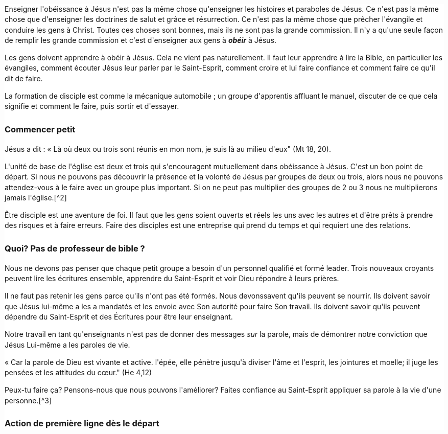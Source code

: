 Enseigner l'obéissance à Jésus n'est pas la même chose qu'enseigner les histoires et
paraboles de Jésus. Ce n'est pas la même chose que d'enseigner les doctrines de
salut et grâce et résurrection. Ce n'est pas la même chose que prêcher
l'évangile et conduire les gens à Christ. Toutes ces choses sont bonnes, mais
ils ne sont pas la grande commission. Il n'y a qu'une seule façon de remplir les
grande commission et c'est d'enseigner aux gens à ***obéir*** à Jésus.

Les gens doivent apprendre à obéir à Jésus. Cela ne vient pas naturellement.
Il faut leur apprendre à lire la Bible, en particulier les évangiles,
comment écouter Jésus leur parler par le Saint-Esprit, comment
croire et lui faire confiance et comment faire ce qu'il dit de faire.

La formation de disciple est comme la mécanique automobile ; un groupe d'apprentis affluant
le manuel, discuter de ce que cela signifie et comment le faire, puis sortir
et d'essayer.

### Commencer petit

Jésus a dit : « Là où deux ou trois sont réunis en mon nom, je suis
là au milieu d'eux" (Mt 18, 20).

L'unité de base de l'église est deux et trois qui s'encouragent mutuellement dans
obéissance à Jésus. C'est un bon point de départ. Si nous ne pouvons pas découvrir
la présence et la volonté de Jésus par groupes de deux ou trois, alors nous ne pouvons
attendez-vous à le faire avec un groupe plus important. Si on ne peut pas multiplier des groupes de 2 ou
3 nous ne multiplierons jamais l'église.[^2]

Être disciple est une aventure de foi. Il faut que les gens soient ouverts et
réels les uns avec les autres et d'être prêts à prendre des risques et à faire
erreurs. Faire des disciples est une entreprise qui prend du temps et qui requiert une
des relations.

### Quoi? Pas de professeur de bible ?

Nous ne devons pas penser que chaque petit groupe a besoin d'un personnel qualifié et formé
leader. Trois nouveaux croyants peuvent lire les écritures ensemble,
apprendre du Saint-Esprit et voir Dieu répondre à leurs prières.

Il ne faut pas retenir les gens parce qu'ils n'ont pas été formés. Nous devonssavent qu'ils peuvent se nourrir. Ils doivent savoir que Jésus lui-même a
les a mandatés et les envoie avec Son autorité pour faire Son travail. Ils
doivent savoir qu'ils peuvent dépendre du Saint-Esprit et des Écritures pour être
leur enseignant.

Notre travail en tant qu'enseignants n'est pas de donner des messages *sur* la parole, mais de
démontrer notre conviction que Jésus Lui-même a les paroles de vie.

« Car la parole de Dieu est vivante et active.
l'épée, elle pénètre jusqu'à diviser l'âme et l'esprit, les jointures et
moelle; il juge les pensées et les attitudes du cœur." (He 4,12)

Peux-tu faire ça? Pensons-nous que nous pouvons l'améliorer? Faites confiance au Saint-Esprit
appliquer sa parole à la vie d'une personne.[^3]

### Action de première ligne dès le départ
